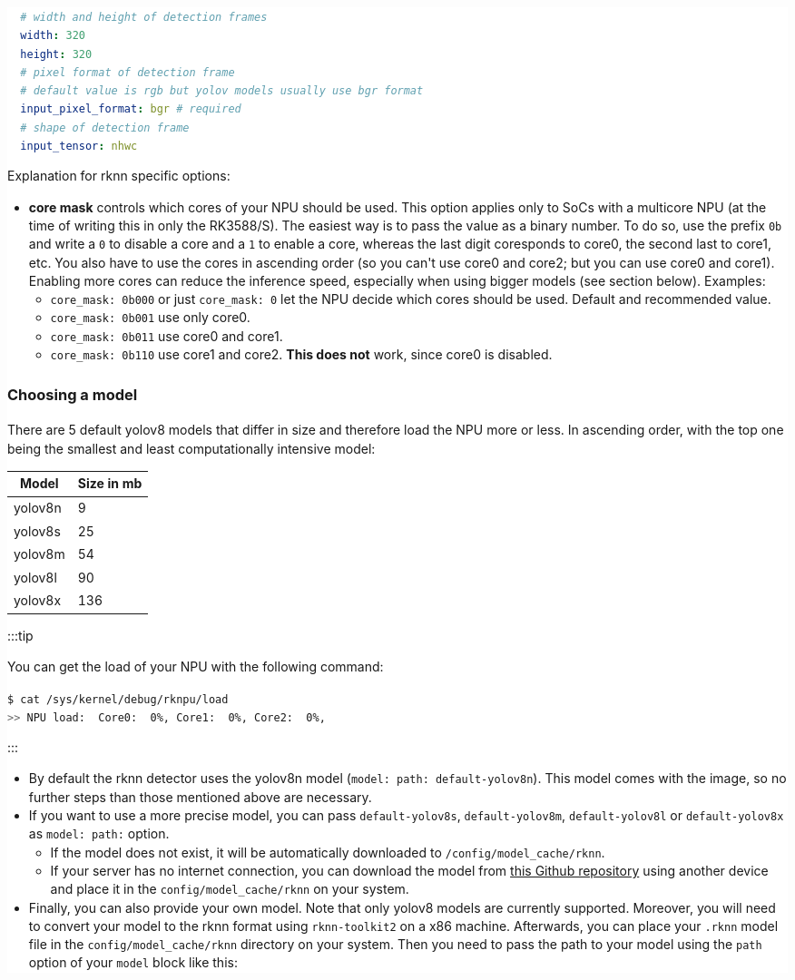 ```yaml
  # width and height of detection frames
  width: 320
  height: 320
  # pixel format of detection frame
  # default value is rgb but yolov models usually use bgr format
  input_pixel_format: bgr # required
  # shape of detection frame
  input_tensor: nhwc
```

Explanation for rknn specific options:

- **core mask** controls which cores of your NPU should be used. This option applies only to SoCs with a multicore NPU (at the time of writing this in only the RK3588/S). The easiest way is to pass the value as a binary number. To do so, use the prefix `0b` and write a `0` to disable a core and a `1` to enable a core, whereas the last digit coresponds to core0, the second last to core1, etc. You also have to use the cores in ascending order (so you can't use core0 and core2; but you can use core0 and core1). Enabling more cores can reduce the inference speed, especially when using bigger models (see section below). Examples:
  - `core_mask: 0b000` or just `core_mask: 0` let the NPU decide which cores should be used. Default and recommended value.
  - `core_mask: 0b001` use only core0.
  - `core_mask: 0b011` use core0 and core1.
  - `core_mask: 0b110` use core1 and core2. **This does not** work, since core0 is disabled.

### Choosing a model

There are 5 default yolov8 models that differ in size and therefore load the NPU more or less. In ascending order, with the top one being the smallest and least computationally intensive model:

| Model   | Size in mb |
| ------- | ---------- |
| yolov8n | 9          |
| yolov8s | 25         |
| yolov8m | 54         |
| yolov8l | 90         |
| yolov8x | 136        |

:::tip

You can get the load of your NPU with the following command:

```bash
$ cat /sys/kernel/debug/rknpu/load
>> NPU load:  Core0:  0%, Core1:  0%, Core2:  0%,
```

:::

- By default the rknn detector uses the yolov8n model (`model: path: default-yolov8n`). This model comes with the image, so no further steps than those mentioned above are necessary.
- If you want to use a more precise model, you can pass `default-yolov8s`, `default-yolov8m`, `default-yolov8l` or `default-yolov8x` as `model: path:` option.
  - If the model does not exist, it will be automatically downloaded to `/config/model_cache/rknn`.
  - If your server has no internet connection, you can download the model from [this Github repository](https://github.com/MarcA711/rknn-models/releases) using another device and place it in the `config/model_cache/rknn` on your system.
- Finally, you can also provide your own model. Note that only yolov8 models are currently supported. Moreover, you will need to convert your model to the rknn format using `rknn-toolkit2` on a x86 machine. Afterwards, you can place your `.rknn` model file in the `config/model_cache/rknn` directory on your system. Then you need to pass the path to your model using the `path` option of your `model` block like this:
